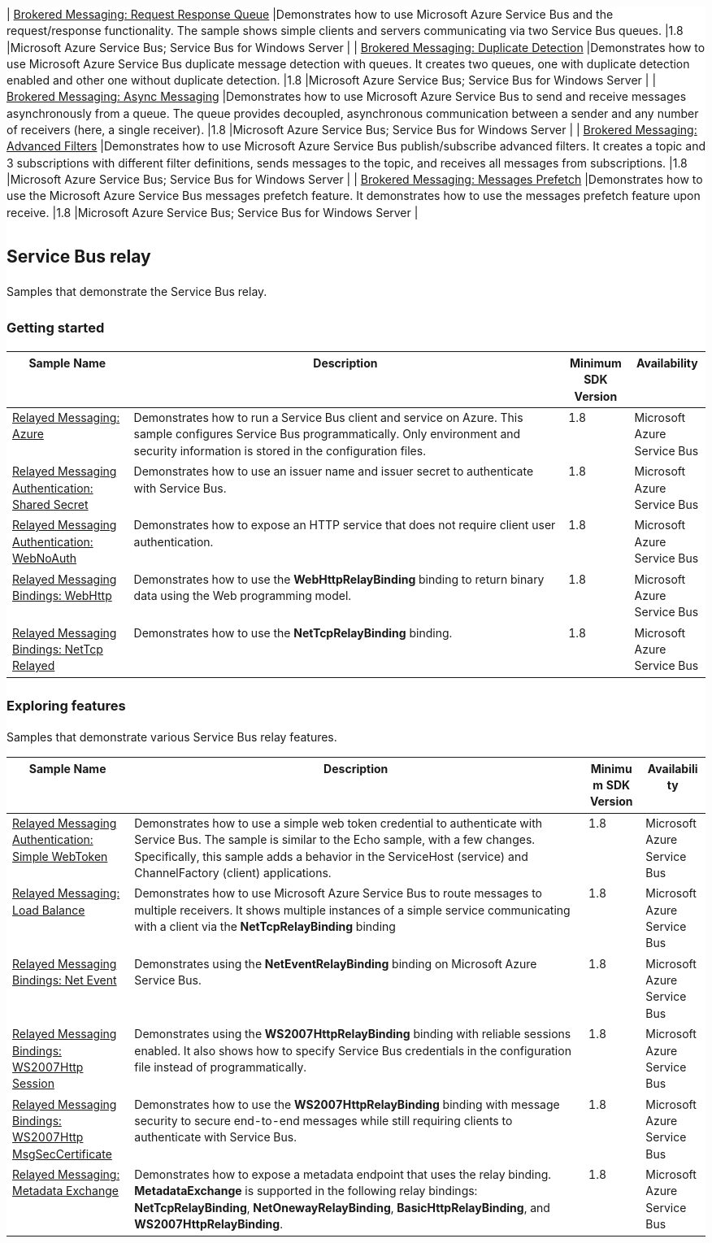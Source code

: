 | [Brokered Messaging: Request Response Queue](http://code.msdn.microsoft.com/Brokered-Messaging-Request-0ce8fcaf) |Demonstrates how to use Microsoft Azure Service Bus and the request/response functionality. The sample shows simple clients and servers communicating via two Service Bus queues. |1.8 |Microsoft Azure Service Bus; Service Bus for Windows Server |
| [Brokered Messaging: Duplicate Detection](http://code.msdn.microsoft.com/Brokered-Messaging-c0acea25) |Demonstrates how to use Microsoft Azure Service Bus duplicate message detection with queues. It creates two queues, one with duplicate detection enabled and other one without duplicate detection. |1.8 |Microsoft Azure Service Bus; Service Bus for Windows Server |
| [Brokered Messaging: Async Messaging](http://code.msdn.microsoft.com/Brokered-Messaging-Async-211c1e74) |Demonstrates how to use Microsoft Azure Service Bus to send and receive messages asynchronously from a queue. The queue provides decoupled, asynchronous communication between a sender and any number of receivers (here, a single receiver). |1.8 |Microsoft Azure Service Bus; Service Bus for Windows Server |
| [Brokered Messaging: Advanced Filters](http://code.msdn.microsoft.com/Brokered-Messaging-6b0d2749) |Demonstrates how to use Microsoft Azure Service Bus publish/subscribe advanced filters. It creates a topic and 3 subscriptions with different filter definitions, sends messages to the topic, and receives all messages from subscriptions. |1.8 |Microsoft Azure Service Bus; Service Bus for Windows Server |
| [Brokered Messaging: Messages Prefetch](http://code.msdn.microsoft.com/Brokered-Messaging-be2dac1d) |Demonstrates how to use the Microsoft Azure Service Bus messages prefetch feature. It demonstrates how to use the messages prefetch feature upon receive. |1.8 |Microsoft Azure Service Bus; Service Bus for Windows Server |

## Service Bus relay
Samples that demonstrate the Service Bus relay.

### Getting started
| Sample Name | Description | Minimum SDK Version | Availability |
| --- | --- | --- | --- |
| [Relayed Messaging: Azure](http://code.msdn.microsoft.com/Relayed-Messaging-Windows-0d2cede3) |Demonstrates how to run a Service Bus client and service on Azure. This sample configures Service Bus programmatically. Only environment and security information is stored in the configuration files. |1.8 |Microsoft Azure Service Bus |
| [Relayed Messaging Authentication: Shared Secret](http://code.msdn.microsoft.com/Relayed-Messaging-92b04c02) |Demonstrates how to use an issuer name and issuer secret to authenticate with Service Bus. |1.8 |Microsoft Azure Service Bus |
| [Relayed Messaging Authentication: WebNoAuth](http://code.msdn.microsoft.com/Relayed-Messaging-a4f0b831) |Demonstrates how to expose an HTTP service that does not require client user authentication. |1.8 |Microsoft Azure Service Bus |
| [Relayed Messaging Bindings: WebHttp](http://code.msdn.microsoft.com/Relayed-Messaging-Bindings-a6477ba0) |Demonstrates how to use the **WebHttpRelayBinding** binding to return binary data using the Web programming model. |1.8 |Microsoft Azure Service Bus |
| [Relayed Messaging Bindings: NetTcp Relayed](http://code.msdn.microsoft.com/Relayed-Messaging-Bindings-2dec7692) |Demonstrates how to use the **NetTcpRelayBinding** binding. |1.8 |Microsoft Azure Service Bus |

### Exploring features
Samples that demonstrate various Service Bus relay features.

| Sample Name | Description | Minimum SDK Version | Availability |
| --- | --- | --- | --- |
| [Relayed Messaging Authentication: Simple WebToken](http://code.msdn.microsoft.com/Relayed-Messaging-32c74392) |Demonstrates how to use a simple web token credential to authenticate with Service Bus. The sample is similar to the Echo sample, with a few changes. Specifically, this sample adds a behavior in the ServiceHost (service) and ChannelFactory (client) applications. |1.8 |Microsoft Azure Service Bus |
| [Relayed Messaging: Load Balance](http://code.msdn.microsoft.com/Relayed-Messaging-Load-bd76a9f8) |Demonstrates how to use Microsoft Azure Service Bus to route messages to multiple receivers. It shows multiple instances of a simple service communicating with a client via the **NetTcpRelayBinding** binding |1.8 |Microsoft Azure Service Bus |
| [Relayed Messaging Bindings: Net Event](http://code.msdn.microsoft.com/Relayed-Messaging-Bindings-c0176977) |Demonstrates using the **NetEventRelayBinding** binding on Microsoft Azure Service Bus. |1.8 |Microsoft Azure Service Bus |
| [Relayed Messaging Bindings: WS2007Http Session](http://code.msdn.microsoft.com/Relayed-Messaging-Bindings-ef1f1fcb) |Demonstrates using the **WS2007HttpRelayBinding** binding with reliable sessions enabled. It also shows how to specify Service Bus credentials in the configuration file instead of programmatically. |1.8 |Microsoft Azure Service Bus |
| [Relayed Messaging Bindings: WS2007Http MsgSecCertificate](http://code.msdn.microsoft.com/Relayed-Messaging-Bindings-f29c9da5) |Demonstrates how to use the **WS2007HttpRelayBinding** binding with message security to secure end-to-end messages while still requiring clients to authenticate with Service Bus. |1.8 |Microsoft Azure Service Bus |
| [Relayed Messaging: Metadata Exchange](http://code.msdn.microsoft.com/Relayed-Messaging-Metadata-f122312e) |Demonstrates how to expose a metadata endpoint that uses the relay binding. **MetadataExchange** is supported in the following relay bindings: **NetTcpRelayBinding**, **NetOnewayRelayBinding**, **BasicHttpRelayBinding**, and **WS2007HttpRelayBinding**. |1.8 |Microsoft Azure Service Bus |
